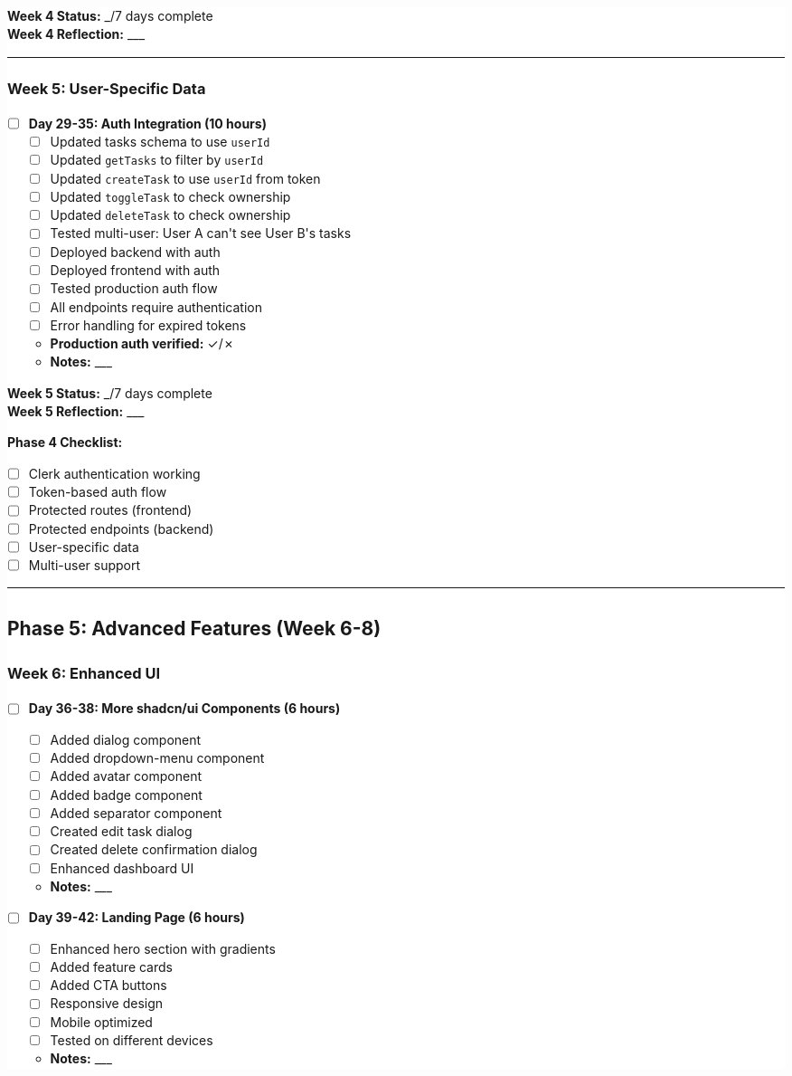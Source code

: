 **Week 4 Status:** \_/7 days complete  
**Week 4 Reflection:** \_\_\_

---

### Week 5: User-Specific Data

- [ ] **Day 29-35: Auth Integration (10 hours)**
  - [ ] Updated tasks schema to use `userId`
  - [ ] Updated `getTasks` to filter by `userId`
  - [ ] Updated `createTask` to use `userId` from token
  - [ ] Updated `toggleTask` to check ownership
  - [ ] Updated `deleteTask` to check ownership
  - [ ] Tested multi-user: User A can't see User B's tasks
  - [ ] Deployed backend with auth
  - [ ] Deployed frontend with auth
  - [ ] Tested production auth flow
  - [ ] All endpoints require authentication
  - [ ] Error handling for expired tokens
  - **Production auth verified:** ✓/✗
  - **Notes:** \_\_\_

**Week 5 Status:** \_/7 days complete  
**Week 5 Reflection:** \_\_\_

**Phase 4 Checklist:**

- [ ] Clerk authentication working
- [ ] Token-based auth flow
- [ ] Protected routes (frontend)
- [ ] Protected endpoints (backend)
- [ ] User-specific data
- [ ] Multi-user support

---

## Phase 5: Advanced Features (Week 6-8)

### Week 6: Enhanced UI

- [ ] **Day 36-38: More shadcn/ui Components (6 hours)**
  - [ ] Added dialog component
  - [ ] Added dropdown-menu component
  - [ ] Added avatar component
  - [ ] Added badge component
  - [ ] Added separator component
  - [ ] Created edit task dialog
  - [ ] Created delete confirmation dialog
  - [ ] Enhanced dashboard UI
  - **Notes:** \_\_\_

- [ ] **Day 39-42: Landing Page (6 hours)**
  - [ ] Enhanced hero section with gradients
  - [ ] Added feature cards
  - [ ] Added CTA buttons
  - [ ] Responsive design
  - [ ] Mobile optimized
  - [ ] Tested on different devices
  - **Notes:** \_\_\_
